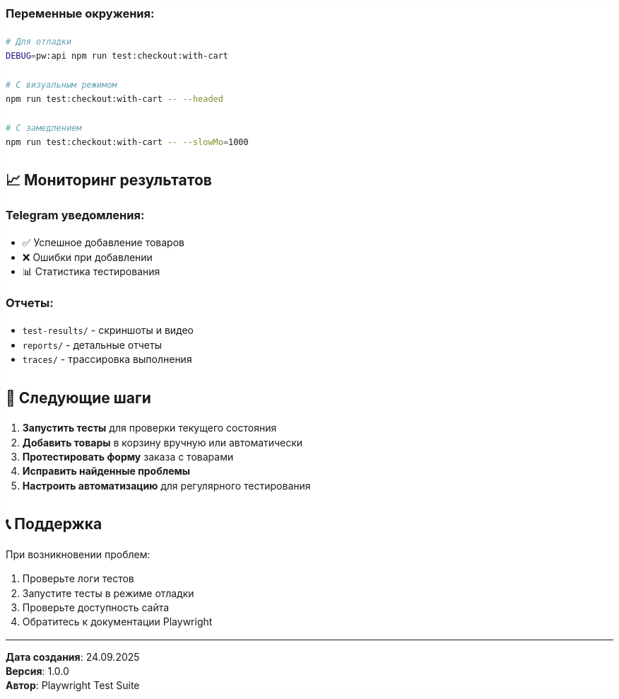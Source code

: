 ### Переменные окружения:
```bash
# Для отладки
DEBUG=pw:api npm run test:checkout:with-cart

# С визуальным режимом
npm run test:checkout:with-cart -- --headed

# С замедлением
npm run test:checkout:with-cart -- --slowMo=1000
```

## 📈 Мониторинг результатов

### Telegram уведомления:
- ✅ Успешное добавление товаров
- ❌ Ошибки при добавлении
- 📊 Статистика тестирования

### Отчеты:
- `test-results/` - скриншоты и видео
- `reports/` - детальные отчеты
- `traces/` - трассировка выполнения

## 🎯 Следующие шаги

1. **Запустить тесты** для проверки текущего состояния
2. **Добавить товары** в корзину вручную или автоматически
3. **Протестировать форму** заказа с товарами
4. **Исправить найденные проблемы**
5. **Настроить автоматизацию** для регулярного тестирования

## 📞 Поддержка

При возникновении проблем:
1. Проверьте логи тестов
2. Запустите тесты в режиме отладки
3. Проверьте доступность сайта
4. Обратитесь к документации Playwright

---

**Дата создания**: 24.09.2025  
**Версия**: 1.0.0  
**Автор**: Playwright Test Suite

